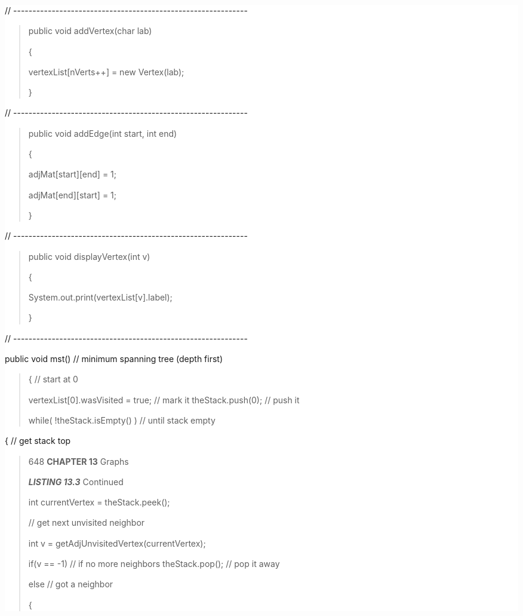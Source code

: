 //
\-\-\-\-\-\-\-\-\-\-\-\-\-\-\-\-\-\-\-\-\-\-\-\-\-\-\-\-\-\-\-\-\-\-\-\-\-\-\-\-\-\-\-\-\-\-\-\-\-\-\-\-\-\-\-\-\-\-\-\--

> public void addVertex(char lab)
>
> {
>
> vertexList\[nVerts++\] = new Vertex(lab);
>
> }

//
\-\-\-\-\-\-\-\-\-\-\-\-\-\-\-\-\-\-\-\-\-\-\-\-\-\-\-\-\-\-\-\-\-\-\-\-\-\-\-\-\-\-\-\-\-\-\-\-\-\-\-\-\-\-\-\-\-\-\-\--

> public void addEdge(int start, int end)
>
> {
>
> adjMat\[start\]\[end\] = 1;
>
> adjMat\[end\]\[start\] = 1;
>
> }

//
\-\-\-\-\-\-\-\-\-\-\-\-\-\-\-\-\-\-\-\-\-\-\-\-\-\-\-\-\-\-\-\-\-\-\-\-\-\-\-\-\-\-\-\-\-\-\-\-\-\-\-\-\-\-\-\-\-\-\-\--

> public void displayVertex(int v)
>
> {
>
> System.out.print(vertexList\[v\].label);
>
> }

//
\-\-\-\-\-\-\-\-\-\-\-\-\-\-\-\-\-\-\-\-\-\-\-\-\-\-\-\-\-\-\-\-\-\-\-\-\-\-\-\-\-\-\-\-\-\-\-\-\-\-\-\-\-\-\-\-\-\-\-\--

public void mst() // minimum spanning tree (depth first)

> { // start at 0
>
> vertexList\[0\].wasVisited = true; // mark it theStack.push(0); //
> push it
>
> while( !theStack.isEmpty() ) // until stack empty

{ // get stack top

> 648 **CHAPTER 13** Graphs
>
> ***LISTING 13.3*** Continued
>
> int currentVertex = theStack.peek();
>
> // get next unvisited neighbor
>
> int v = getAdjUnvisitedVertex(currentVertex);
>
> if(v == -1) // if no more neighbors theStack.pop(); // pop it away
>
> else // got a neighbor
>
> {